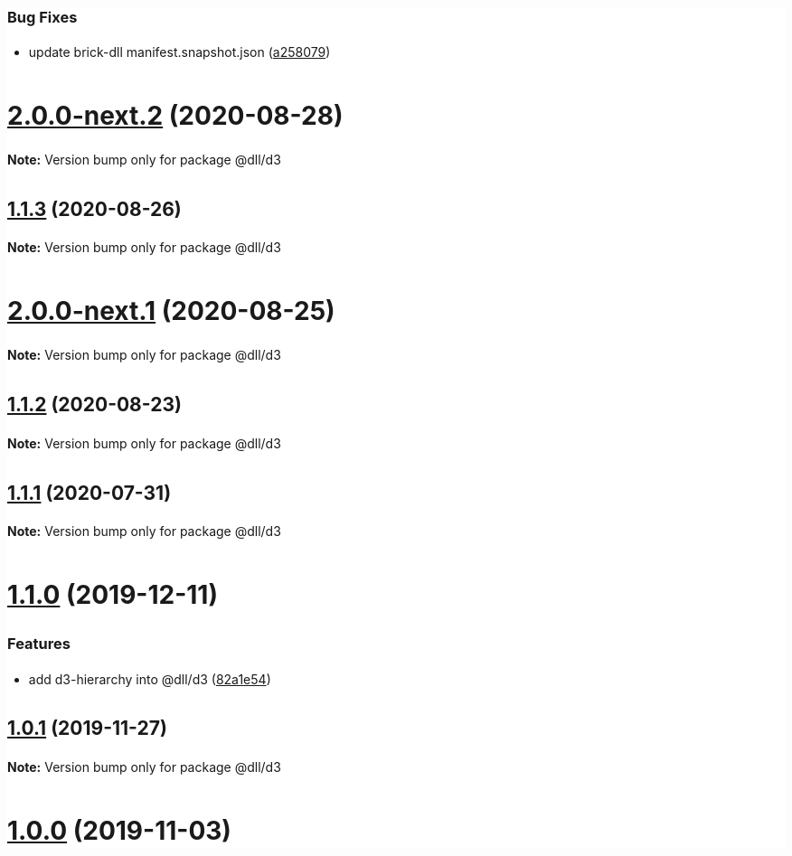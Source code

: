 ### Bug Fixes

- update brick-dll manifest.snapshot.json ([a258079](https://git.easyops.local/anyclouds/next-core/commits/a258079))

# [2.0.0-next.2](https://git.easyops.local/anyclouds/next-core/compare/@dll/d3@1.1.3...@dll/d3@2.0.0-next.2) (2020-08-28)

**Note:** Version bump only for package @dll/d3

## [1.1.3](https://git.easyops.local/anyclouds/next-core/compare/@dll/d3@1.1.2...@dll/d3@1.1.3) (2020-08-26)

**Note:** Version bump only for package @dll/d3

# [2.0.0-next.1](https://git.easyops.local/anyclouds/next-core/compare/@dll/d3@1.1.2...@dll/d3@2.0.0-next.1) (2020-08-25)

**Note:** Version bump only for package @dll/d3

## [1.1.2](https://git.easyops.local/anyclouds/next-core/compare/@dll/d3@1.1.1...@dll/d3@1.1.2) (2020-08-23)

**Note:** Version bump only for package @dll/d3

## [1.1.1](https://git.easyops.local/anyclouds/next-core/compare/@dll/d3@1.1.0...@dll/d3@1.1.1) (2020-07-31)

**Note:** Version bump only for package @dll/d3

# [1.1.0](https://git.easyops.local/anyclouds/next-core/compare/@dll/d3@1.0.1...@dll/d3@1.1.0) (2019-12-11)

### Features

- add d3-hierarchy into @dll/d3 ([82a1e54](https://git.easyops.local/anyclouds/next-core/commits/82a1e54))

## [1.0.1](https://git.easyops.local/anyclouds/next-core/compare/@dll/d3@1.0.0...@dll/d3@1.0.1) (2019-11-27)

**Note:** Version bump only for package @dll/d3

# [1.0.0](https://git.easyops.local/anyclouds/next-core/compare/@dll/d3@0.3.5...@dll/d3@1.0.0) (2019-11-03)
